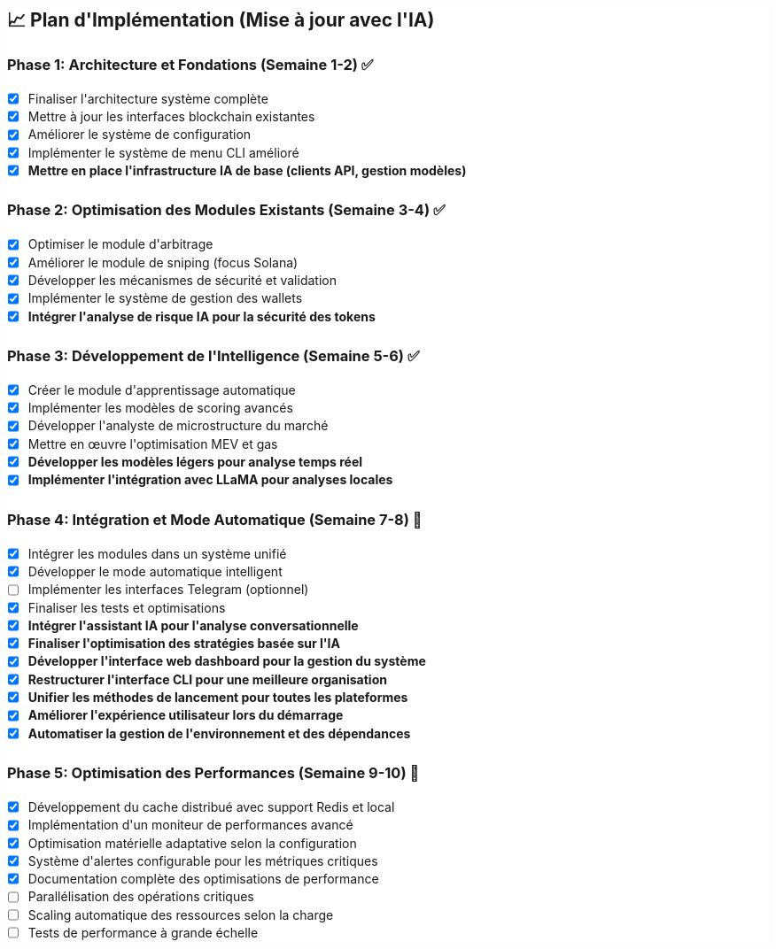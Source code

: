 ## 📈 Plan d'Implémentation (Mise à jour avec l'IA)

### Phase 1: Architecture et Fondations (Semaine 1-2) ✅
- [x] Finaliser l'architecture système complète
- [x] Mettre à jour les interfaces blockchain existantes
- [x] Améliorer le système de configuration
- [x] Implémenter le système de menu CLI amélioré
- [x] **Mettre en place l'infrastructure IA de base (clients API, gestion modèles)**

### Phase 2: Optimisation des Modules Existants (Semaine 3-4) ✅
- [x] Optimiser le module d'arbitrage
- [x] Améliorer le module de sniping (focus Solana)
- [x] Développer les mécanismes de sécurité et validation
- [x] Implémenter le système de gestion des wallets
- [x] **Intégrer l'analyse de risque IA pour la sécurité des tokens**

### Phase 3: Développement de l'Intelligence (Semaine 5-6) ✅
- [x] Créer le module d'apprentissage automatique
- [x] Implémenter les modèles de scoring avancés
- [x] Développer l'analyste de microstructure du marché
- [x] Mettre en œuvre l'optimisation MEV et gas
- [x] **Développer les modèles légers pour analyse temps réel**
- [x] **Implémenter l'intégration avec LLaMA pour analyses locales**

### Phase 4: Intégration et Mode Automatique (Semaine 7-8) 🔄
- [x] Intégrer les modules dans un système unifié
- [x] Développer le mode automatique intelligent
- [ ] Implémenter les interfaces Telegram (optionnel)
- [x] Finaliser les tests et optimisations
- [x] **Intégrer l'assistant IA pour l'analyse conversationnelle**
- [x] **Finaliser l'optimisation des stratégies basée sur l'IA**
- [x] **Développer l'interface web dashboard pour la gestion du système**
- [x] **Restructurer l'interface CLI pour une meilleure organisation**
- [x] **Unifier les méthodes de lancement pour toutes les plateformes**
- [x] **Améliorer l'expérience utilisateur lors du démarrage**
- [x] **Automatiser la gestion de l'environnement et des dépendances**

### Phase 5: Optimisation des Performances (Semaine 9-10) 🔄
- [x] Développement du cache distribué avec support Redis et local
- [x] Implémentation d'un moniteur de performances avancé
- [x] Optimisation matérielle adaptative selon la configuration
- [x] Système d'alertes configurable pour les métriques critiques
- [x] Documentation complète des optimisations de performance
- [ ] Parallélisation des opérations critiques
- [ ] Scaling automatique des ressources selon la charge
- [ ] Tests de performance à grande échelle
